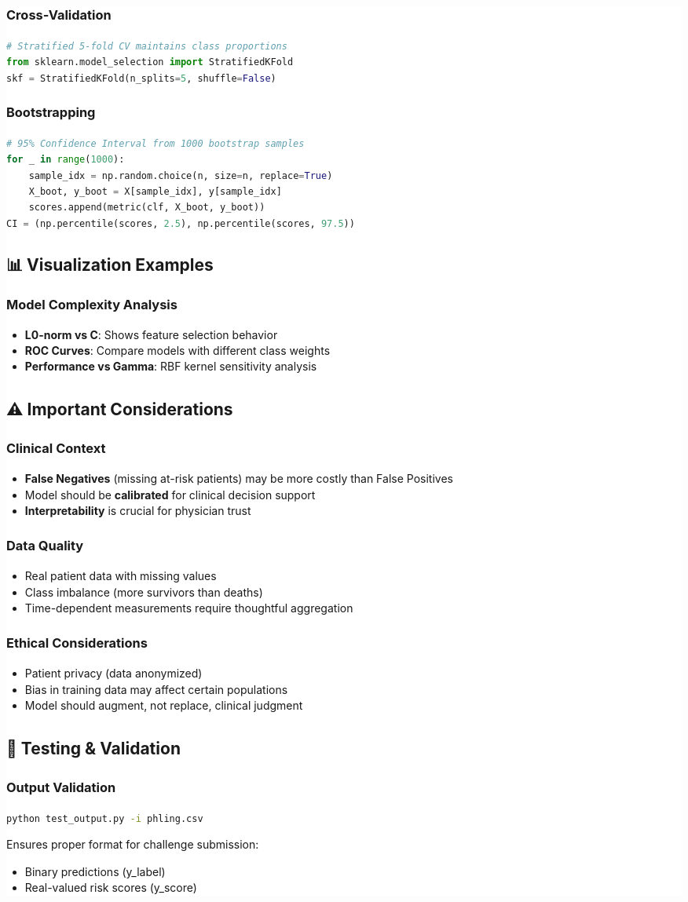### Cross-Validation
```python
# Stratified 5-fold CV maintains class proportions
from sklearn.model_selection import StratifiedKFold
skf = StratifiedKFold(n_splits=5, shuffle=False)
```

### Bootstrapping
```python
# 95% Confidence Interval from 1000 bootstrap samples
for _ in range(1000):
    sample_idx = np.random.choice(n, size=n, replace=True)
    X_boot, y_boot = X[sample_idx], y[sample_idx]
    scores.append(metric(clf, X_boot, y_boot))
CI = (np.percentile(scores, 2.5), np.percentile(scores, 97.5))
```

## 📊 Visualization Examples

### Model Complexity Analysis
- **L0-norm vs C**: Shows feature selection behavior
- **ROC Curves**: Compare models with different class weights
- **Performance vs Gamma**: RBF kernel sensitivity analysis

## ⚠️ Important Considerations

### Clinical Context
- **False Negatives** (missing at-risk patients) may be more costly than False Positives
- Model should be **calibrated** for clinical decision support
- **Interpretability** is crucial for physician trust

### Data Quality
- Real patient data with missing values
- Class imbalance (more survivors than deaths)
- Time-dependent measurements require thoughtful aggregation

### Ethical Considerations
- Patient privacy (data anonymized)
- Bias in training data may affect certain populations
- Model should augment, not replace, clinical judgment

## 🧪 Testing & Validation

### Output Validation
```bash
python test_output.py -i phling.csv
```

Ensures proper format for challenge submission:
- Binary predictions (y_label)
- Real-valued risk scores (y_score)
